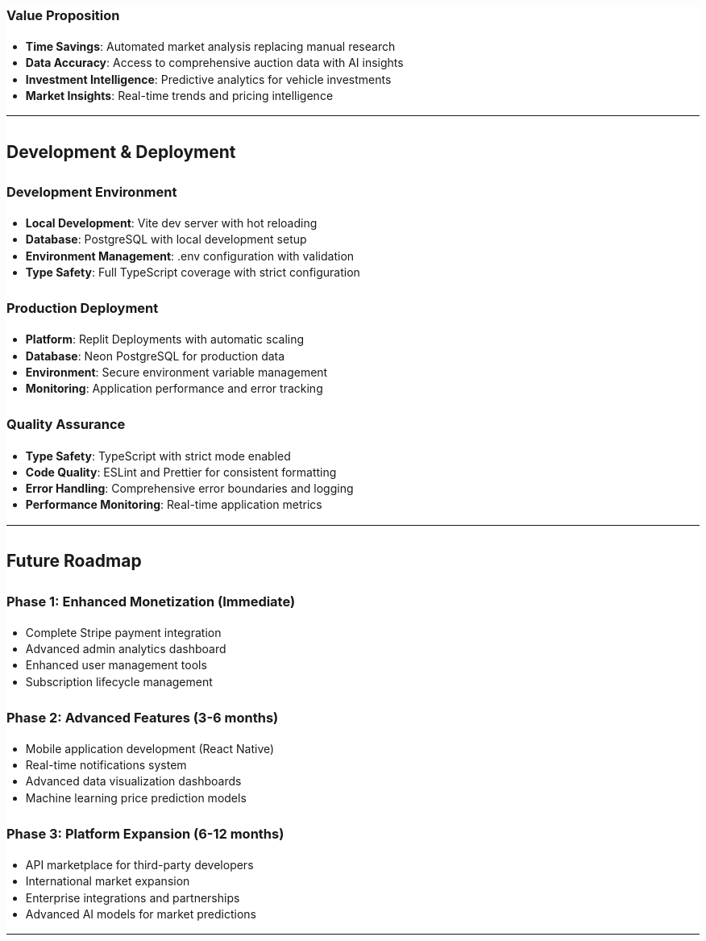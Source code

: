 ### Value Proposition
- **Time Savings**: Automated market analysis replacing manual research
- **Data Accuracy**: Access to comprehensive auction data with AI insights
- **Investment Intelligence**: Predictive analytics for vehicle investments
- **Market Insights**: Real-time trends and pricing intelligence

---

## Development & Deployment

### Development Environment
- **Local Development**: Vite dev server with hot reloading
- **Database**: PostgreSQL with local development setup
- **Environment Management**: .env configuration with validation
- **Type Safety**: Full TypeScript coverage with strict configuration

### Production Deployment
- **Platform**: Replit Deployments with automatic scaling
- **Database**: Neon PostgreSQL for production data
- **Environment**: Secure environment variable management
- **Monitoring**: Application performance and error tracking

### Quality Assurance
- **Type Safety**: TypeScript with strict mode enabled
- **Code Quality**: ESLint and Prettier for consistent formatting
- **Error Handling**: Comprehensive error boundaries and logging
- **Performance Monitoring**: Real-time application metrics

---

## Future Roadmap

### Phase 1: Enhanced Monetization (Immediate)
- Complete Stripe payment integration
- Advanced admin analytics dashboard
- Enhanced user management tools
- Subscription lifecycle management

### Phase 2: Advanced Features (3-6 months)
- Mobile application development (React Native)
- Real-time notifications system
- Advanced data visualization dashboards
- Machine learning price prediction models

### Phase 3: Platform Expansion (6-12 months)
- API marketplace for third-party developers
- International market expansion
- Enterprise integrations and partnerships
- Advanced AI models for market predictions

---